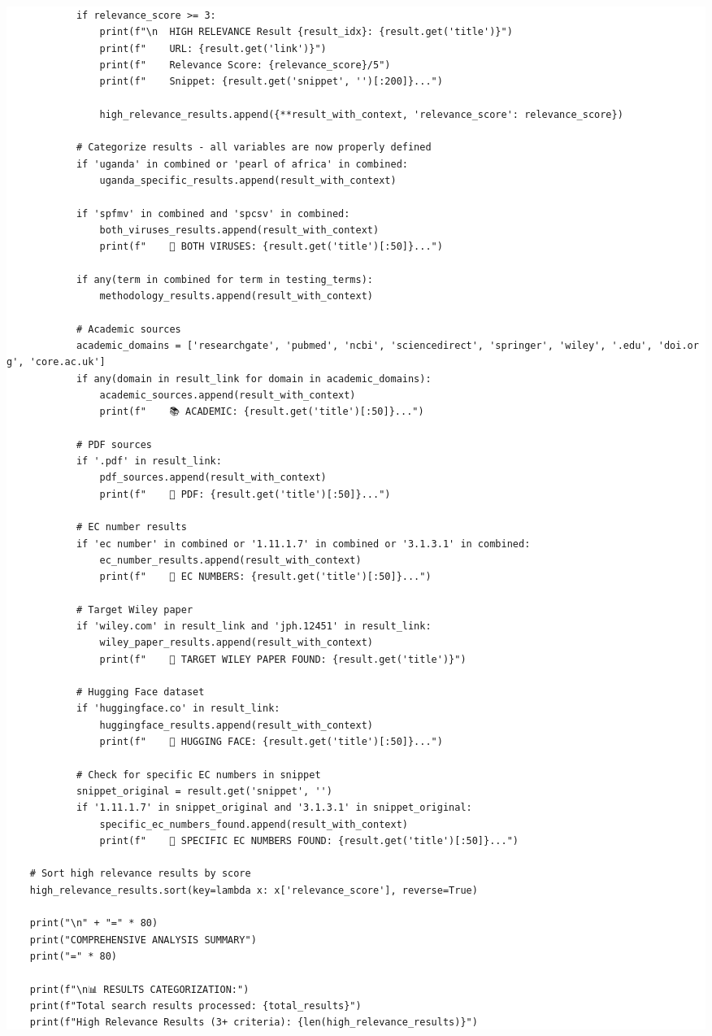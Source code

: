 ```
            if relevance_score >= 3:
                print(f"\n  HIGH RELEVANCE Result {result_idx}: {result.get('title')}")
                print(f"    URL: {result.get('link')}")
                print(f"    Relevance Score: {relevance_score}/5")
                print(f"    Snippet: {result.get('snippet', '')[:200]}...")
                
                high_relevance_results.append({**result_with_context, 'relevance_score': relevance_score})
            
            # Categorize results - all variables are now properly defined
            if 'uganda' in combined or 'pearl of africa' in combined:
                uganda_specific_results.append(result_with_context)
            
            if 'spfmv' in combined and 'spcsv' in combined:
                both_viruses_results.append(result_with_context)
                print(f"    🦠 BOTH VIRUSES: {result.get('title')[:50]}...")
            
            if any(term in combined for term in testing_terms):
                methodology_results.append(result_with_context)
            
            # Academic sources
            academic_domains = ['researchgate', 'pubmed', 'ncbi', 'sciencedirect', 'springer', 'wiley', '.edu', 'doi.org', 'core.ac.uk']
            if any(domain in result_link for domain in academic_domains):
                academic_sources.append(result_with_context)
                print(f"    📚 ACADEMIC: {result.get('title')[:50]}...")
            
            # PDF sources
            if '.pdf' in result_link:
                pdf_sources.append(result_with_context)
                print(f"    📄 PDF: {result.get('title')[:50]}...")
            
            # EC number results
            if 'ec number' in combined or '1.11.1.7' in combined or '3.1.3.1' in combined:
                ec_number_results.append(result_with_context)
                print(f"    🧪 EC NUMBERS: {result.get('title')[:50]}...")
            
            # Target Wiley paper
            if 'wiley.com' in result_link and 'jph.12451' in result_link:
                wiley_paper_results.append(result_with_context)
                print(f"    🎯 TARGET WILEY PAPER FOUND: {result.get('title')}")
            
            # Hugging Face dataset
            if 'huggingface.co' in result_link:
                huggingface_results.append(result_with_context)
                print(f"    🤗 HUGGING FACE: {result.get('title')[:50]}...")
            
            # Check for specific EC numbers in snippet
            snippet_original = result.get('snippet', '')
            if '1.11.1.7' in snippet_original and '3.1.3.1' in snippet_original:
                specific_ec_numbers_found.append(result_with_context)
                print(f"    🔬 SPECIFIC EC NUMBERS FOUND: {result.get('title')[:50]}...")
    
    # Sort high relevance results by score
    high_relevance_results.sort(key=lambda x: x['relevance_score'], reverse=True)
    
    print("\n" + "=" * 80)
    print("COMPREHENSIVE ANALYSIS SUMMARY")
    print("=" * 80)
    
    print(f"\n📊 RESULTS CATEGORIZATION:")
    print(f"Total search results processed: {total_results}")
    print(f"High Relevance Results (3+ criteria): {len(high_relevance_results)}")
```